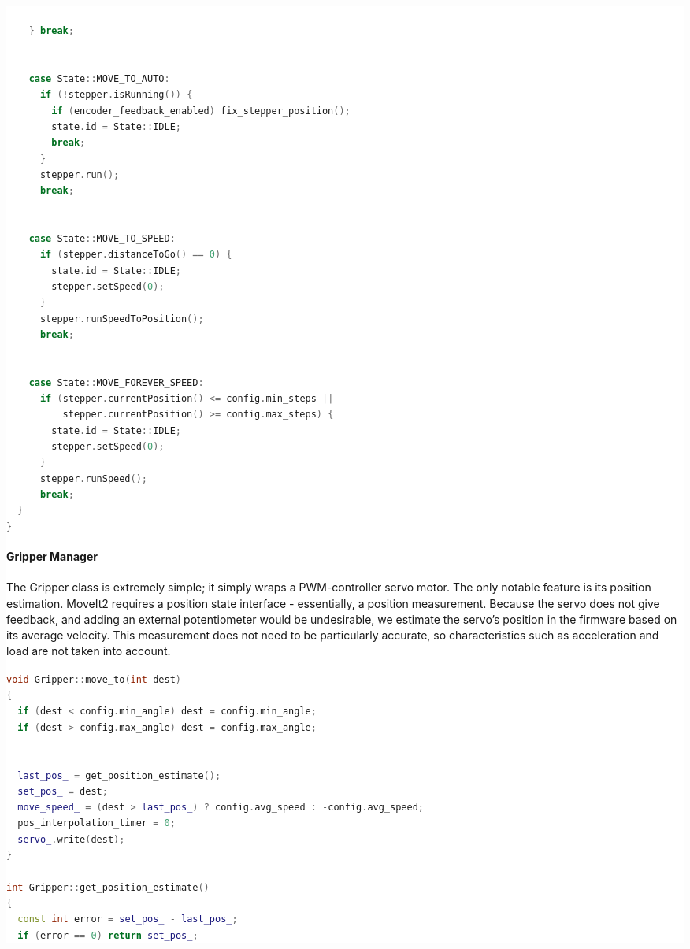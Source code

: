 ```cpp

    } break;


    case State::MOVE_TO_AUTO:
      if (!stepper.isRunning()) {
        if (encoder_feedback_enabled) fix_stepper_position();
        state.id = State::IDLE;
        break;
      }
      stepper.run();
      break;


    case State::MOVE_TO_SPEED:
      if (stepper.distanceToGo() == 0) {
        state.id = State::IDLE;
        stepper.setSpeed(0);
      }
      stepper.runSpeedToPosition();
      break;


    case State::MOVE_FOREVER_SPEED:
      if (stepper.currentPosition() <= config.min_steps ||
          stepper.currentPosition() >= config.max_steps) {
        state.id = State::IDLE;
        stepper.setSpeed(0);
      }
      stepper.runSpeed();
      break;
  }
}
```

#### Gripper Manager

The Gripper class is extremely simple; it simply wraps a PWM-controller servo motor. The only notable feature is its position estimation. MoveIt2 requires a position state interface - essentially, a position measurement. Because the servo does not give feedback, and adding an external potentiometer would be undesirable, we estimate the servo’s position in the firmware based on its average velocity. This measurement does not need to be particularly accurate, so characteristics such as acceleration and load are not taken into account.

```cpp
void Gripper::move_to(int dest)
{
  if (dest < config.min_angle) dest = config.min_angle;
  if (dest > config.max_angle) dest = config.max_angle;


  last_pos_ = get_position_estimate();
  set_pos_ = dest;
  move_speed_ = (dest > last_pos_) ? config.avg_speed : -config.avg_speed;
  pos_interpolation_timer = 0;
  servo_.write(dest);
}

int Gripper::get_position_estimate()
{
  const int error = set_pos_ - last_pos_;
  if (error == 0) return set_pos_;


```